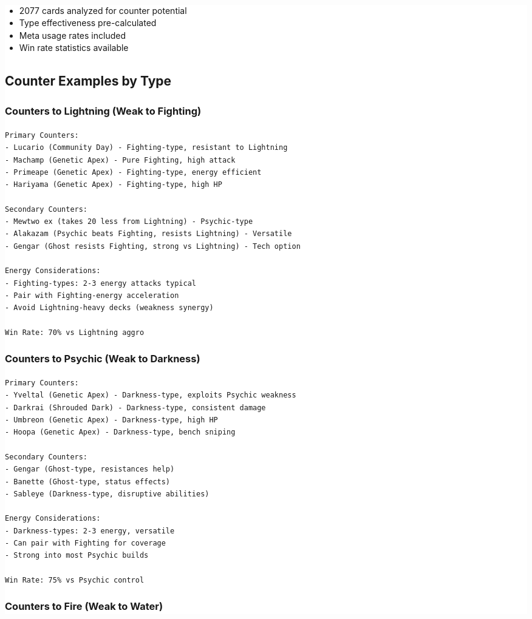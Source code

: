- 2077 cards analyzed for counter potential
- Type effectiveness pre-calculated
- Meta usage rates included
- Win rate statistics available

## Counter Examples by Type

### Counters to Lightning (Weak to Fighting)

```
Primary Counters:
- Lucario (Community Day) - Fighting-type, resistant to Lightning
- Machamp (Genetic Apex) - Pure Fighting, high attack
- Primeape (Genetic Apex) - Fighting-type, energy efficient
- Hariyama (Genetic Apex) - Fighting-type, high HP

Secondary Counters:
- Mewtwo ex (takes 20 less from Lightning) - Psychic-type
- Alakazam (Psychic beats Fighting, resists Lightning) - Versatile
- Gengar (Ghost resists Fighting, strong vs Lightning) - Tech option

Energy Considerations:
- Fighting-types: 2-3 energy attacks typical
- Pair with Fighting-energy acceleration
- Avoid Lightning-heavy decks (weakness synergy)

Win Rate: 70% vs Lightning aggro
```

### Counters to Psychic (Weak to Darkness)

```
Primary Counters:
- Yveltal (Genetic Apex) - Darkness-type, exploits Psychic weakness
- Darkrai (Shrouded Dark) - Darkness-type, consistent damage
- Umbreon (Genetic Apex) - Darkness-type, high HP
- Hoopa (Genetic Apex) - Darkness-type, bench sniping

Secondary Counters:
- Gengar (Ghost-type, resistances help)
- Banette (Ghost-type, status effects)
- Sableye (Darkness-type, disruptive abilities)

Energy Considerations:
- Darkness-types: 2-3 energy, versatile
- Can pair with Fighting for coverage
- Strong into most Psychic builds

Win Rate: 75% vs Psychic control
```

### Counters to Fire (Weak to Water)
